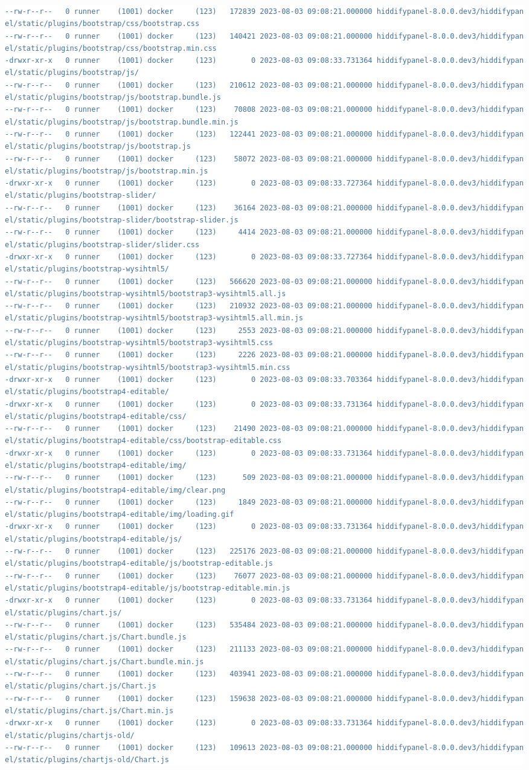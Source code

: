 ```diff
--rw-r--r--   0 runner    (1001) docker     (123)   172839 2023-08-03 09:08:21.000000 hiddifypanel-8.0.0.dev3/hiddifypanel/static/plugins/bootstrap/css/bootstrap.css
--rw-r--r--   0 runner    (1001) docker     (123)   140421 2023-08-03 09:08:21.000000 hiddifypanel-8.0.0.dev3/hiddifypanel/static/plugins/bootstrap/css/bootstrap.min.css
-drwxr-xr-x   0 runner    (1001) docker     (123)        0 2023-08-03 09:08:33.731364 hiddifypanel-8.0.0.dev3/hiddifypanel/static/plugins/bootstrap/js/
--rw-r--r--   0 runner    (1001) docker     (123)   210612 2023-08-03 09:08:21.000000 hiddifypanel-8.0.0.dev3/hiddifypanel/static/plugins/bootstrap/js/bootstrap.bundle.js
--rw-r--r--   0 runner    (1001) docker     (123)    70808 2023-08-03 09:08:21.000000 hiddifypanel-8.0.0.dev3/hiddifypanel/static/plugins/bootstrap/js/bootstrap.bundle.min.js
--rw-r--r--   0 runner    (1001) docker     (123)   122441 2023-08-03 09:08:21.000000 hiddifypanel-8.0.0.dev3/hiddifypanel/static/plugins/bootstrap/js/bootstrap.js
--rw-r--r--   0 runner    (1001) docker     (123)    58072 2023-08-03 09:08:21.000000 hiddifypanel-8.0.0.dev3/hiddifypanel/static/plugins/bootstrap/js/bootstrap.min.js
-drwxr-xr-x   0 runner    (1001) docker     (123)        0 2023-08-03 09:08:33.727364 hiddifypanel-8.0.0.dev3/hiddifypanel/static/plugins/bootstrap-slider/
--rw-r--r--   0 runner    (1001) docker     (123)    36164 2023-08-03 09:08:21.000000 hiddifypanel-8.0.0.dev3/hiddifypanel/static/plugins/bootstrap-slider/bootstrap-slider.js
--rw-r--r--   0 runner    (1001) docker     (123)     4414 2023-08-03 09:08:21.000000 hiddifypanel-8.0.0.dev3/hiddifypanel/static/plugins/bootstrap-slider/slider.css
-drwxr-xr-x   0 runner    (1001) docker     (123)        0 2023-08-03 09:08:33.727364 hiddifypanel-8.0.0.dev3/hiddifypanel/static/plugins/bootstrap-wysihtml5/
--rw-r--r--   0 runner    (1001) docker     (123)   566620 2023-08-03 09:08:21.000000 hiddifypanel-8.0.0.dev3/hiddifypanel/static/plugins/bootstrap-wysihtml5/bootstrap3-wysihtml5.all.js
--rw-r--r--   0 runner    (1001) docker     (123)   210932 2023-08-03 09:08:21.000000 hiddifypanel-8.0.0.dev3/hiddifypanel/static/plugins/bootstrap-wysihtml5/bootstrap3-wysihtml5.all.min.js
--rw-r--r--   0 runner    (1001) docker     (123)     2553 2023-08-03 09:08:21.000000 hiddifypanel-8.0.0.dev3/hiddifypanel/static/plugins/bootstrap-wysihtml5/bootstrap3-wysihtml5.css
--rw-r--r--   0 runner    (1001) docker     (123)     2226 2023-08-03 09:08:21.000000 hiddifypanel-8.0.0.dev3/hiddifypanel/static/plugins/bootstrap-wysihtml5/bootstrap3-wysihtml5.min.css
-drwxr-xr-x   0 runner    (1001) docker     (123)        0 2023-08-03 09:08:33.703364 hiddifypanel-8.0.0.dev3/hiddifypanel/static/plugins/bootstrap4-editable/
-drwxr-xr-x   0 runner    (1001) docker     (123)        0 2023-08-03 09:08:33.731364 hiddifypanel-8.0.0.dev3/hiddifypanel/static/plugins/bootstrap4-editable/css/
--rw-r--r--   0 runner    (1001) docker     (123)    21490 2023-08-03 09:08:21.000000 hiddifypanel-8.0.0.dev3/hiddifypanel/static/plugins/bootstrap4-editable/css/bootstrap-editable.css
-drwxr-xr-x   0 runner    (1001) docker     (123)        0 2023-08-03 09:08:33.731364 hiddifypanel-8.0.0.dev3/hiddifypanel/static/plugins/bootstrap4-editable/img/
--rw-r--r--   0 runner    (1001) docker     (123)      509 2023-08-03 09:08:21.000000 hiddifypanel-8.0.0.dev3/hiddifypanel/static/plugins/bootstrap4-editable/img/clear.png
--rw-r--r--   0 runner    (1001) docker     (123)     1849 2023-08-03 09:08:21.000000 hiddifypanel-8.0.0.dev3/hiddifypanel/static/plugins/bootstrap4-editable/img/loading.gif
-drwxr-xr-x   0 runner    (1001) docker     (123)        0 2023-08-03 09:08:33.731364 hiddifypanel-8.0.0.dev3/hiddifypanel/static/plugins/bootstrap4-editable/js/
--rw-r--r--   0 runner    (1001) docker     (123)   225176 2023-08-03 09:08:21.000000 hiddifypanel-8.0.0.dev3/hiddifypanel/static/plugins/bootstrap4-editable/js/bootstrap-editable.js
--rw-r--r--   0 runner    (1001) docker     (123)    76077 2023-08-03 09:08:21.000000 hiddifypanel-8.0.0.dev3/hiddifypanel/static/plugins/bootstrap4-editable/js/bootstrap-editable.min.js
-drwxr-xr-x   0 runner    (1001) docker     (123)        0 2023-08-03 09:08:33.731364 hiddifypanel-8.0.0.dev3/hiddifypanel/static/plugins/chart.js/
--rw-r--r--   0 runner    (1001) docker     (123)   535484 2023-08-03 09:08:21.000000 hiddifypanel-8.0.0.dev3/hiddifypanel/static/plugins/chart.js/Chart.bundle.js
--rw-r--r--   0 runner    (1001) docker     (123)   211133 2023-08-03 09:08:21.000000 hiddifypanel-8.0.0.dev3/hiddifypanel/static/plugins/chart.js/Chart.bundle.min.js
--rw-r--r--   0 runner    (1001) docker     (123)   403941 2023-08-03 09:08:21.000000 hiddifypanel-8.0.0.dev3/hiddifypanel/static/plugins/chart.js/Chart.js
--rw-r--r--   0 runner    (1001) docker     (123)   159638 2023-08-03 09:08:21.000000 hiddifypanel-8.0.0.dev3/hiddifypanel/static/plugins/chart.js/Chart.min.js
-drwxr-xr-x   0 runner    (1001) docker     (123)        0 2023-08-03 09:08:33.731364 hiddifypanel-8.0.0.dev3/hiddifypanel/static/plugins/chartjs-old/
--rw-r--r--   0 runner    (1001) docker     (123)   109613 2023-08-03 09:08:21.000000 hiddifypanel-8.0.0.dev3/hiddifypanel/static/plugins/chartjs-old/Chart.js
```
